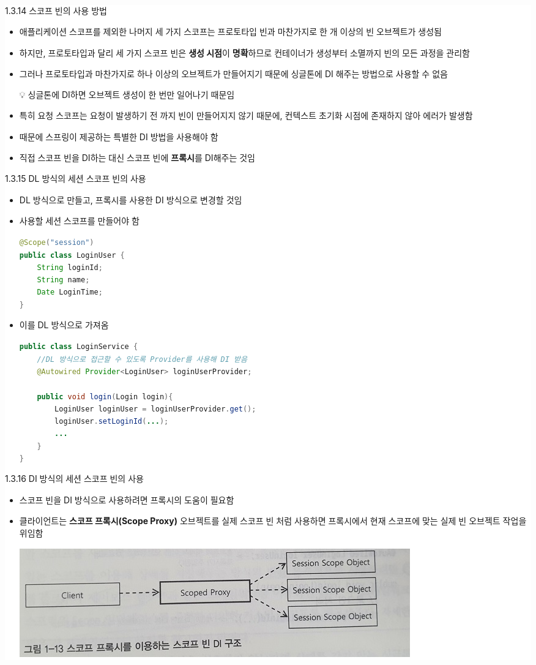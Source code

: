 1.3.14 스코프 빈의 사용 방법

- 애플리케이션 스코프를 제외한 나머지 세 가지 스코프는 프로토타입 빈과 마찬가지로 한 개 이상의 빈 오브젝트가 생성됨
- 하지만, 프로토타입과 달리 세 가지 스코프 빈은 **생성 시점**이 **명확**하므로 컨테이너가 생성부터 소멸까지 빈의 모든 과정을 관리함
- 그러나 프로토타입과 마찬가지로 하나 이상의 오브젝트가 만들어지기 때문에 싱글톤에 DI 해주는 방법으로 사용할 수 없음
    
    <aside>
    💡 싱글톤에 DI하면 오브젝트 생성이 한 번만 일어나기 때문임
    
    </aside>
    
- 특히 요청 스코프는 요청이 발생하기 전 까지 빈이 만들어지지 않기 때문에, 컨텍스트 초기화 시점에 존재하지 않아 에러가 발생함
- 때문에 스프링이 제공하는 특별한 DI 방법을 사용해야 함
- 직접 스코프 빈을 DI하는 대신 스코프 빈에 **프록시**를 DI해주는 것임

1.3.15 DL 방식의 세션 스코프 빈의 사용

- DL 방식으로 만들고, 프록시를 사용한 DI 방식으로 변경할 것임
- 사용할 세션 스코프를 만들어야 함
    
    ```java
    @Scope("session")
    public class LoginUser {
        String loginId;
        String name;
        Date LoginTime;
    }
    ```
    
- 이를 DL 방식으로 가져옴
    
    ```java
    public class LoginService {
        //DL 방식으로 접근할 수 있도록 Provider를 사용해 DI 받음
        @Autowired Provider<LoginUser> loginUserProvider;
        
        public void login(Login login){
            LoginUser loginUser = loginUserProvider.get();
            loginUser.setLoginId(...);
            ...
        }
    }
    ```
    

1.3.16 DI 방식의 세션 스코프 빈의 사용

- 스코프 빈을 DI 방식으로 사용하려면 프록시의 도움이 필요함
- 클라이언트는 **스코프 프록시(Scope Proxy)** 오브젝트를 실제 스코프 빈 처럼 사용하면 프록시에서 현재 스코프에 맞는 실제 빈 오브젝트 작업을 위임함
    
    ![KakaoTalk_20220307_123323023.jpg](images/3/KakaoTalk_20220307_123323023.jpg)
    